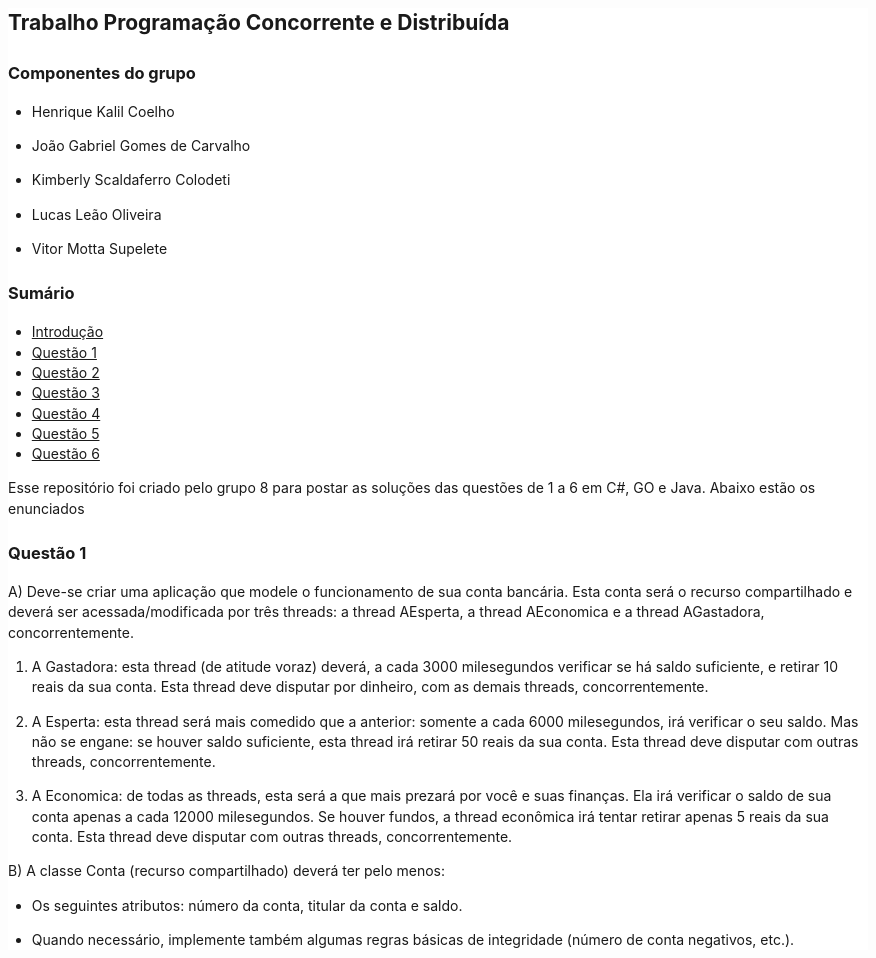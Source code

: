 ## Trabalho Programação Concorrente e Distribuída


### Componentes do grupo  
 	
- Henrique Kalil Coelho

- João Gabriel Gomes de Carvalho 
 	
- Kimberly Scaldaferro Colodeti 
 	
- Lucas Leão Oliveira

- Vitor Motta Supelete


### Sumário
- [Introdução](#intro)
- [Questão 1](#questao1)
- [Questão 2](#questao2)
- [Questão 3](#questao3)
- [Questão 4](#questao4)
- [Questão 5](#questao5)
- [Questão 6](#questao6)

<a name="intro"></a>
Esse repositório foi criado pelo grupo 8 para postar as soluções das questões de 1 a 6 em C#, GO e Java. Abaixo estão os enunciados

<a name="questao1"></a>
### Questão 1 

A) Deve-se criar uma aplicação que modele o funcionamento de sua conta bancária. Esta conta será
o recurso compartilhado e deverá ser acessada/modificada por três threads: a thread AEsperta, a
thread AEconomica e a thread AGastadora, concorrentemente.

1. A Gastadora: esta thread (de atitude voraz) deverá, a cada 3000 milesegundos verificar se
há saldo suficiente, e retirar 10 reais da sua conta. Esta thread deve disputar por dinheiro, com
as demais threads, concorrentemente.

2. A Esperta: esta thread será mais comedido que a anterior: somente a cada 6000
milesegundos, irá verificar o seu saldo. Mas não se engane: se houver saldo suficiente, esta
thread irá retirar 50 reais da sua conta. Esta thread deve disputar com outras threads,
concorrentemente.

3. A Economica: de todas as threads, esta será a que mais prezará por você e suas finanças.
Ela irá verificar o saldo de sua conta apenas a cada 12000 milesegundos. Se houver fundos, a
thread econômica irá tentar retirar apenas 5 reais da sua conta. Esta thread deve disputar com
outras threads, concorrentemente.

B) A classe Conta (recurso compartilhado) deverá ter pelo menos:

- Os seguintes atributos: número da conta, titular da conta e saldo.

- Quando necessário, implemente também algumas regras básicas de integridade (número de
conta negativos, etc.).

